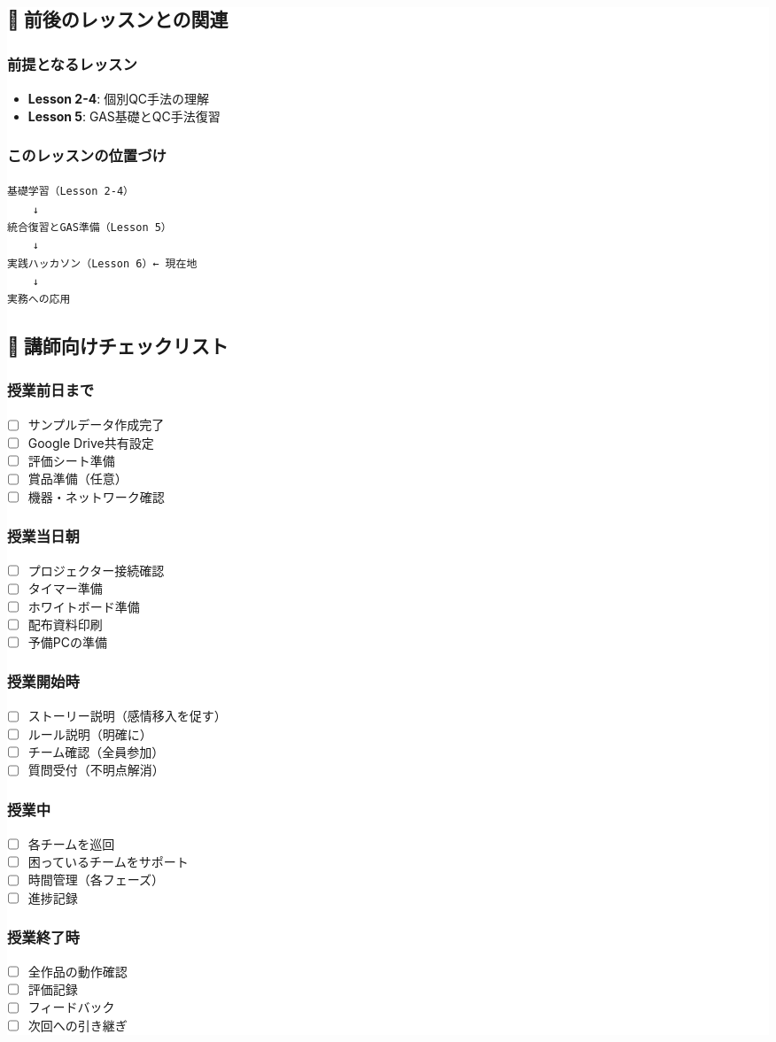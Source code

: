 ## 🔄 前後のレッスンとの関連

### 前提となるレッスン
- **Lesson 2-4**: 個別QC手法の理解
- **Lesson 5**: GAS基礎とQC手法復習

### このレッスンの位置づけ
```
基礎学習（Lesson 2-4）
    ↓
統合復習とGAS準備（Lesson 5）
    ↓
実践ハッカソン（Lesson 6）← 現在地
    ↓
実務への応用
```

## 📝 講師向けチェックリスト

### 授業前日まで
- [ ] サンプルデータ作成完了
- [ ] Google Drive共有設定
- [ ] 評価シート準備
- [ ] 賞品準備（任意）
- [ ] 機器・ネットワーク確認

### 授業当日朝
- [ ] プロジェクター接続確認
- [ ] タイマー準備
- [ ] ホワイトボード準備
- [ ] 配布資料印刷
- [ ] 予備PCの準備

### 授業開始時
- [ ] ストーリー説明（感情移入を促す）
- [ ] ルール説明（明確に）
- [ ] チーム確認（全員参加）
- [ ] 質問受付（不明点解消）

### 授業中
- [ ] 各チームを巡回
- [ ] 困っているチームをサポート
- [ ] 時間管理（各フェーズ）
- [ ] 進捗記録

### 授業終了時
- [ ] 全作品の動作確認
- [ ] 評価記録
- [ ] フィードバック
- [ ] 次回への引き継ぎ
